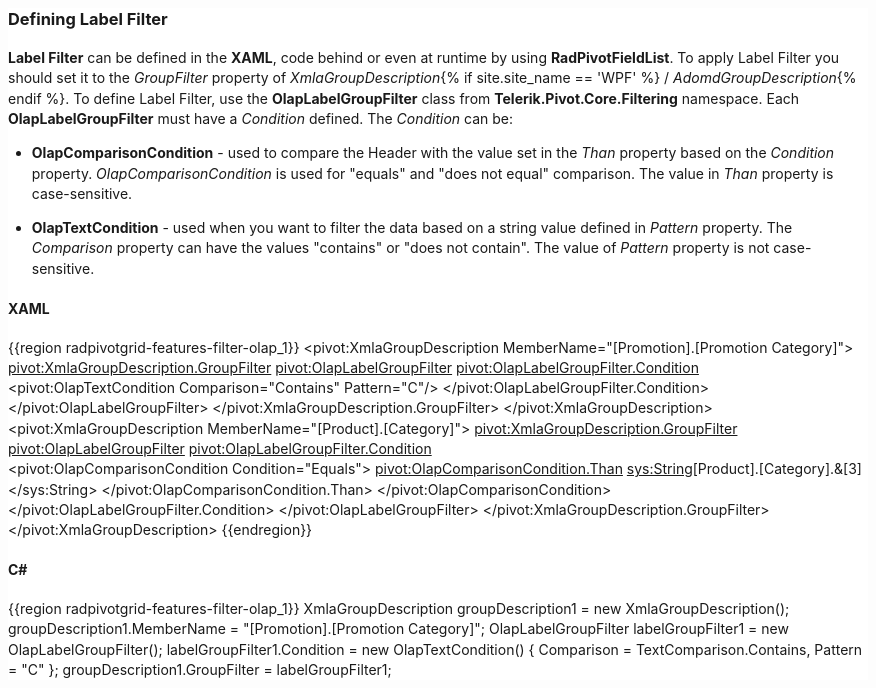 ### Defining Label Filter

__Label Filter__ can be defined in the __XAML__, code behind or even at runtime by using __RadPivotFieldList__. To apply Label Filter you should set it to the *GroupFilter* property of *XmlaGroupDescription*{% if site.site_name == 'WPF' %} / *AdomdGroupDescription*{% endif %}. To define Label Filter, use the __OlapLabelGroupFilter__ class from __Telerik.Pivot.Core.Filtering__ namespace. Each __OlapLabelGroupFilter__ must have a *Condition* defined. The *Condition* can be:             

* __OlapComparisonCondition__ - used to compare the Header with the value set in the *Than* property based on the *Condition* property. *OlapComparisonCondition* is used for "equals" and "does not equal" comparison. The value in *Than* property is case-sensitive.                 

* __OlapTextCondition__ - used when you want to filter the data based on a string value defined in *Pattern* property. The *Comparison* property can have the values "contains" or "does not contain". The value of *Pattern* property is not case-sensitive.                

#### __XAML__

{{region radpivotgrid-features-filter-olap_1}}
	<pivot:XmlaGroupDescription MemberName="[Promotion].[Promotion Category]">
	    <pivot:XmlaGroupDescription.GroupFilter>
	        <pivot:OlapLabelGroupFilter>
	            <pivot:OlapLabelGroupFilter.Condition>
	                <pivot:OlapTextCondition Comparison="Contains" Pattern="C"/>
	            </pivot:OlapLabelGroupFilter.Condition>
	        </pivot:OlapLabelGroupFilter>
	    </pivot:XmlaGroupDescription.GroupFilter>
	</pivot:XmlaGroupDescription>
	<pivot:XmlaGroupDescription MemberName="[Product].[Category]">
	    <pivot:XmlaGroupDescription.GroupFilter>
	        <pivot:OlapLabelGroupFilter>
	            <pivot:OlapLabelGroupFilter.Condition>                                
	                <!--[Product].[Category].&[3] = Clothing-->
	                <pivot:OlapComparisonCondition Condition="Equals">
	                    <pivot:OlapComparisonCondition.Than>
	                        <sys:String>[Product].[Category].&amp;[3]</sys:String>
	                    </pivot:OlapComparisonCondition.Than>
	                </pivot:OlapComparisonCondition>
	            </pivot:OlapLabelGroupFilter.Condition>
	        </pivot:OlapLabelGroupFilter>
	    </pivot:XmlaGroupDescription.GroupFilter>
	</pivot:XmlaGroupDescription>
{{endregion}}

#### __C#__

{{region radpivotgrid-features-filter-olap_1}}
	XmlaGroupDescription groupDescription1 = new XmlaGroupDescription();
	groupDescription1.MemberName = "[Promotion].[Promotion Category]";
	OlapLabelGroupFilter labelGroupFilter1 = new OlapLabelGroupFilter();
	labelGroupFilter1.Condition = new OlapTextCondition() { Comparison = TextComparison.Contains, Pattern = "C" };
	groupDescription1.GroupFilter = labelGroupFilter1;
	